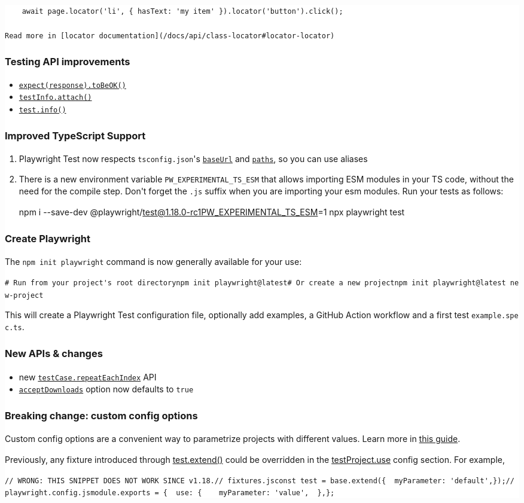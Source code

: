         await page.locator('li', { hasText: 'my item' }).locator('button').click();
    
    Read more in [locator documentation](/docs/api/class-locator#locator-locator)
    

### Testing API improvements[​](#testing-api-improvements "Direct link to Testing API improvements")

*   [`expect(response).toBeOK()`](/docs/test-assertions)
*   [`testInfo.attach()`](/docs/api/class-testinfo#test-info-attach)
*   [`test.info()`](/docs/api/class-test#test-info)

### Improved TypeScript Support[​](#improved-typescript-support "Direct link to Improved TypeScript Support")

1.  Playwright Test now respects `tsconfig.json`'s [`baseUrl`](https://www.typescriptlang.org/tsconfig#baseUrl) and [`paths`](https://www.typescriptlang.org/tsconfig#paths), so you can use aliases
2.  There is a new environment variable `PW_EXPERIMENTAL_TS_ESM` that allows importing ESM modules in your TS code, without the need for the compile step. Don't forget the `.js` suffix when you are importing your esm modules. Run your tests as follows:

    npm i --save-dev @playwright/test@1.18.0-rc1PW_EXPERIMENTAL_TS_ESM=1 npx playwright test

### Create Playwright[​](#create-playwright "Direct link to Create Playwright")

The `npm init playwright` command is now generally available for your use:

    # Run from your project's root directorynpm init playwright@latest# Or create a new projectnpm init playwright@latest new-project

This will create a Playwright Test configuration file, optionally add examples, a GitHub Action workflow and a first test `example.spec.ts`.

### New APIs & changes[​](#new-apis--changes "Direct link to New APIs & changes")

*   new [`testCase.repeatEachIndex`](/docs/api/class-testcase#test-case-repeat-each-index) API
*   [`acceptDownloads`](/docs/api/class-browser#browser-new-context-option-accept-downloads) option now defaults to `true`

### Breaking change: custom config options[​](#breaking-change-custom-config-options "Direct link to Breaking change: custom config options")

Custom config options are a convenient way to parametrize projects with different values. Learn more in [this guide](/docs/test-parameterize#parameterized-projects).

Previously, any fixture introduced through [test.extend()](/docs/api/class-test#test-extend) could be overridden in the [testProject.use](/docs/api/class-testproject#test-project-use) config section. For example,

    // WRONG: THIS SNIPPET DOES NOT WORK SINCE v1.18.// fixtures.jsconst test = base.extend({  myParameter: 'default',});// playwright.config.jsmodule.exports = {  use: {    myParameter: 'value',  },};
